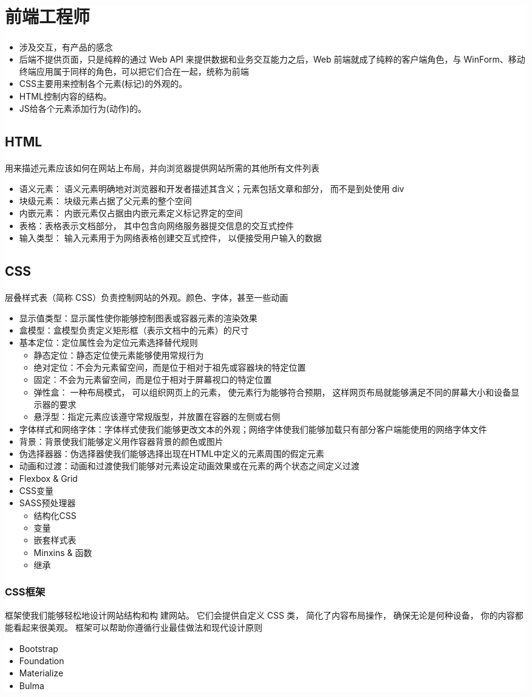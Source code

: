 # 前端工程师

* 涉及交互，有产品的感念
* 后端不提供页面，只是纯粹的通过 Web API 来提供数据和业务交互能力之后，Web 前端就成了纯粹的客户端角色，与 WinForm、移动终端应用属于同样的角色，可以把它们合在一起，统称为前端
* CSS主要用来控制各个元素(标记)的外观的。
* HTML控制内容的结构。
* JS给各个元素添加行为(动作)的。

## HTML

用来描述元素应该如何在网站上布局，并向浏览器提供网站所需的其他所有文件列表

* 语义元素： 语义元素明确地对浏览器和开发者描述其含义；元素包括文章和部分， 而不是到处使用 div
* 块级元素： 块级元素占据了父元素的整个空间
* 内嵌元素： 内嵌元素仅占据由内嵌元素定义标记界定的空间
* 表格：表格表示文档部分， 其中包含向网络服务器提交信息的交互式控件
* 输入类型： 输入元素用于为网络表格创建交互式控件， 以便接受用户输入的数据

## CSS

层叠样式表（简称 CSS）负责控制网站的外观。颜色、字体，甚至一些动画

* 显示值类型：显示属性使你能够控制图表或容器元素的渲染效果
* 盒模型：盒模型负责定义矩形框（表示文档中的元素）的尺寸
* 基本定位：定位属性会为定位元素选择替代规则
  - 静态定位：静态定位使元素能够使用常规行为
  - 绝对定位：不会为元素留空间，而是位于相对于祖先或容器块的特定位置
  - 固定：不会为元素留空间，而是位于相对于屏幕视口的特定位置
  - 弹性盒： 一种布局模式， 可以组织网页上的元素， 使元素行为能够符合预期， 这样网页布局就能够满足不同的屏幕大小和设备显示器的要求
  - 悬浮型：指定元素应该遵守常规版型，并放置在容器的左侧或右侧
* 字体样式和网络字体：字体样式使我们能够更改文本的外观；网络字体使我们能够加载只有部分客户端能使用的网络字体文件
* 背景：背景使我们能够定义用作容器背景的颜色或图片
* 伪选择器器：伪选择器使我们能够选择出现在HTML中定义的元素周围的假定元素
* 动画和过渡：动画和过渡使我们能够对元素设定动画效果或在元素的两个状态之间定义过渡
* Flexbox & Grid
* CSS变量
* SASS预处理器
  - 结构化CSS
  - 变量
  - 嵌套样式表
  - Minxins & 函数
  - 继承

### CSS框架

框架使我们能够轻松地设计网站结构和构 建网站。 它们会提供自定义 CSS 类， 简化了内容布局操作， 确保无论是何种设备， 你的内容都能看起来很美观。 框架可以帮助你遵循行业最佳做法和现代设计原则

- Bootstrap
- Foundation
- Materialize
- Bulma
